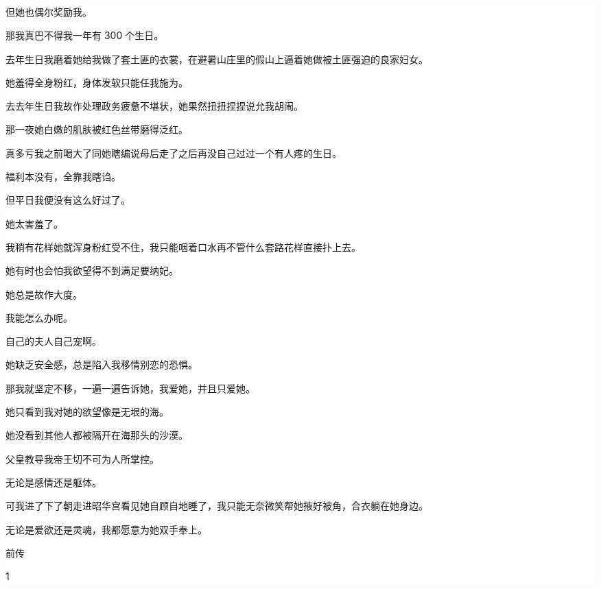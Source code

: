 但她也偶尔奖励我。


那我真巴不得我一年有 300 个生日。


去年生日我磨着她给我做了套土匪的衣裳，在避暑山庄里的假山上逼着她做被土匪强迫的良家妇女。


她羞得全身粉红，身体发软只能任我施为。


去去年生日我故作处理政务疲惫不堪状，她果然扭扭捏捏说允我胡闹。


那一夜她白嫩的肌肤被红色丝带磨得泛红。


真多亏我之前喝大了同她瞎编说母后走了之后再没自己过过一个有人疼的生日。


福利本没有，全靠我瞎诌。


但平日我便没有这么好过了。


她太害羞了。


我稍有花样她就浑身粉红受不住，我只能咽着口水再不管什么套路花样直接扑上去。


她有时也会怕我欲望得不到满足要纳妃。


她总是故作大度。


我能怎么办呢。


自己的夫人自己宠啊。


她缺乏安全感，总是陷入我移情别恋的恐惧。


那我就坚定不移，一遍一遍告诉她，我爱她，并且只爱她。


她只看到我对她的欲望像是无垠的海。


她没看到其他人都被隔开在海那头的沙漠。


父皇教导我帝王切不可为人所掌控。


无论是感情还是躯体。


可我进了下了朝走进昭华宫看见她自顾自地睡了，我只能无奈微笑帮她掖好被角，合衣躺在她身边。


无论是爱欲还是灵魂，我都愿意为她双手奉上。


前传


1
